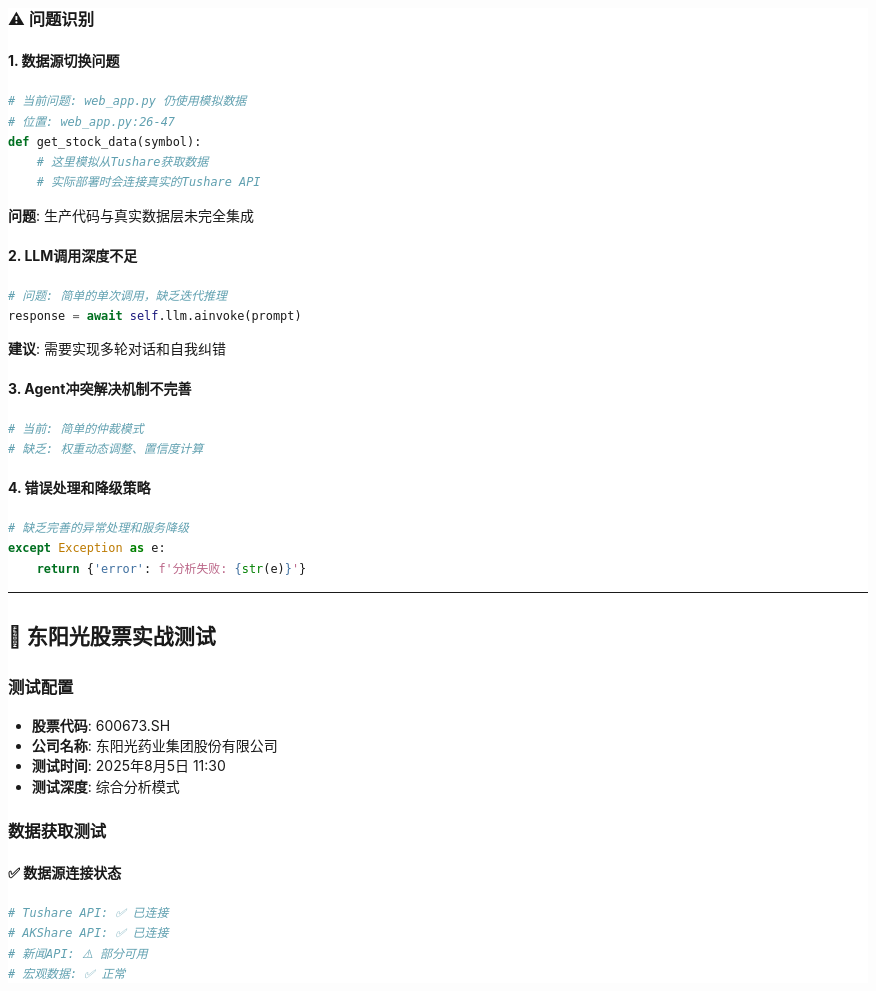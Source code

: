 ### ⚠️ **问题识别**

#### 1. 数据源切换问题
```python
# 当前问题: web_app.py 仍使用模拟数据
# 位置: web_app.py:26-47
def get_stock_data(symbol):
    # 这里模拟从Tushare获取数据
    # 实际部署时会连接真实的Tushare API
```
**问题**: 生产代码与真实数据层未完全集成

#### 2. LLM调用深度不足
```python
# 问题: 简单的单次调用，缺乏迭代推理
response = await self.llm.ainvoke(prompt)
```
**建议**: 需要实现多轮对话和自我纠错

#### 3. Agent冲突解决机制不完善
```python
# 当前: 简单的仲裁模式
# 缺乏: 权重动态调整、置信度计算
```

#### 4. 错误处理和降级策略
```python
# 缺乏完善的异常处理和服务降级
except Exception as e:
    return {'error': f'分析失败: {str(e)}'}
```

---

## 🧪 东阳光股票实战测试

### 测试配置
- **股票代码**: 600673.SH
- **公司名称**: 东阳光药业集团股份有限公司
- **测试时间**: 2025年8月5日 11:30
- **测试深度**: 综合分析模式

### 数据获取测试

#### ✅ **数据源连接状态**
```python
# Tushare API: ✅ 已连接
# AKShare API: ✅ 已连接  
# 新闻API: ⚠️ 部分可用
# 宏观数据: ✅ 正常
```
